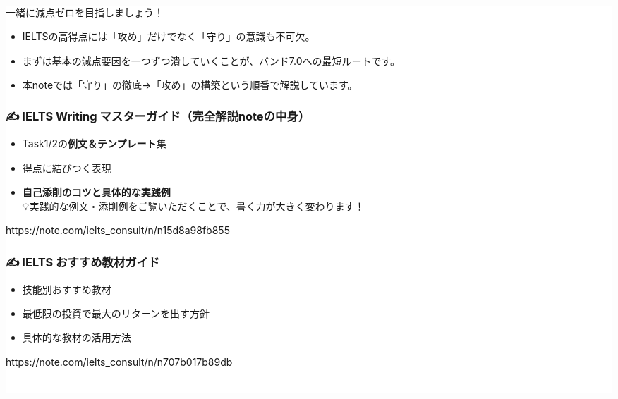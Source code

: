 一緒に減点ゼロを目指しましょう！</h3><ul name="466ac66b-d43b-42bd-b949-1e23ddad24a7" id="466ac66b-d43b-42bd-b949-1e23ddad24a7"><li><p name="0ad825bb-0dbd-4ece-91c4-6ad91a96508f" id="0ad825bb-0dbd-4ece-91c4-6ad91a96508f">IELTSの高得点には「攻め」だけでなく「守り」の意識も不可欠。</p></li><li><p name="bd4d7198-ac8c-439f-9680-3e4ec64eb8b6" id="bd4d7198-ac8c-439f-9680-3e4ec64eb8b6">まずは基本の減点要因を一つずつ潰していくことが、バンド7.0への最短ルートです。</p></li><li><p name="8b2f827c-1e2e-4b13-9224-194fedae54e3" id="8b2f827c-1e2e-4b13-9224-194fedae54e3">本noteでは「守り」の徹底→「攻め」の構築という順番で解説しています。</p></li></ul><h3 name="70b4028c-25f2-4944-9022-cfb0d2655439" id="70b4028c-25f2-4944-9022-cfb0d2655439">✍️ IELTS Writing マスターガイド（完全解説noteの中身）</h3><ul name="59b6c0f1-5df1-4779-81b4-38d220a09bd0" id="59b6c0f1-5df1-4779-81b4-38d220a09bd0"><li><p name="9c627cd0-b263-4502-b8b7-5bdf52ca6e1b" id="9c627cd0-b263-4502-b8b7-5bdf52ca6e1b">Task1/2の<strong>例文＆テンプレート</strong>集</p></li><li><p name="e7cf65ef-1881-493b-af3f-cbe27cabf5ca" id="e7cf65ef-1881-493b-af3f-cbe27cabf5ca">得点に結びつく表現</p></li><li><p name="297a2d04-a5cd-4f93-89ef-951ad043c2f9" id="297a2d04-a5cd-4f93-89ef-951ad043c2f9"><strong>自己添削のコツと具体的な実践例<br></strong>💡実践的な例文・添削例をご覧いただくことで、書く力が大きく変わります！</p></li></ul><p name="ab6f18c7-f5b0-424e-8913-dce1f381833e"><a href="https://note.com/ielts_consult/n/n15d8a98fb855">https://note.com/ielts_consult/n/n15d8a98fb855</a></p><h3 name="c48b53ca-d548-4f80-8fd1-68e27c9be763" id="c48b53ca-d548-4f80-8fd1-68e27c9be763">✍️ IELTS おすすめ教材ガイド</h3><ul name="e5dbd575-64a9-4f76-813f-5740b3719828" id="e5dbd575-64a9-4f76-813f-5740b3719828"><li><p name="beb377c2-f9fa-4c5e-a096-c7599c564322" id="beb377c2-f9fa-4c5e-a096-c7599c564322">技能別おすすめ教材</p></li><li><p name="07632b6a-4b50-4f4a-bd89-3f6b5c93db19" id="07632b6a-4b50-4f4a-bd89-3f6b5c93db19">最低限の投資で最大のリターンを出す方針</p></li><li><p name="dec3f335-55ac-4837-9001-8c7a397a1f96" id="dec3f335-55ac-4837-9001-8c7a397a1f96">具体的な教材の活用方法</p></li></ul><p name="8a4a78e8-4c29-4805-adfd-44fd4ce64588"><a href="https://note.com/ielts_consult/n/n707b017b89db">https://note.com/ielts_consult/n/n707b017b89db</a></p><p name="282fcbfa-ad73-4dbe-bd5c-b3b9c9473b4f" id="282fcbfa-ad73-4dbe-bd5c-b3b9c9473b4f"><br></p>
